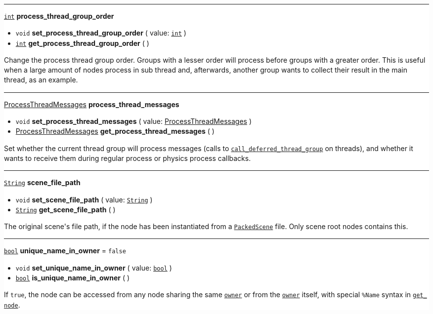 

---

<div id="_class_node_property_process_thread_group_order"></div>

[`int`](class_int.md) **process_thread_group_order** <div id="class_node_property_process_thread_group_order"></div>

- `void` **set_process_thread_group_order** ( value: [`int`](class_int.md) )
- [`int`](class_int.md) **get_process_thread_group_order** ( )

Change the process thread group order. Groups with a lesser order will process before groups with a greater order. This is useful when a large amount of nodes process in sub thread and, afterwards, another group wants to collect their result in the main thread, as an example.



---

<div id="_class_node_property_process_thread_messages"></div>

[ProcessThreadMessages](#enum_node_processthreadmessages) **process_thread_messages** <div id="class_node_property_process_thread_messages"></div>

- `void` **set_process_thread_messages** ( value: [ProcessThreadMessages](#enum_node_processthreadmessages) )
- [ProcessThreadMessages](#enum_node_processthreadmessages) **get_process_thread_messages** ( )

Set whether the current thread group will process messages (calls to [`call_deferred_thread_group`](class_node.md#class_node_method_call_deferred_thread_group) on threads), and whether it wants to receive them during regular process or physics process callbacks.



---

<div id="_class_node_property_scene_file_path"></div>

[`String`](class_string.md) **scene_file_path** <div id="class_node_property_scene_file_path"></div>

- `void` **set_scene_file_path** ( value: [`String`](class_string.md) )
- [`String`](class_string.md) **get_scene_file_path** ( )

The original scene's file path, if the node has been instantiated from a [`PackedScene`](class_packedscene.md) file. Only scene root nodes contains this.



---

<div id="_class_node_property_unique_name_in_owner"></div>

[`bool`](class_bool.md) **unique_name_in_owner** = ``false`` <div id="class_node_property_unique_name_in_owner"></div>

- `void` **set_unique_name_in_owner** ( value: [`bool`](class_bool.md) )
- [`bool`](class_bool.md) **is_unique_name_in_owner** ( )

If `true`, the node can be accessed from any node sharing the same [`owner`](class_node.md#class_node_property_owner) or from the [`owner`](class_node.md#class_node_property_owner) itself, with special `%Name` syntax in [`get_node`](class_node.md#class_node_method_get_node).
